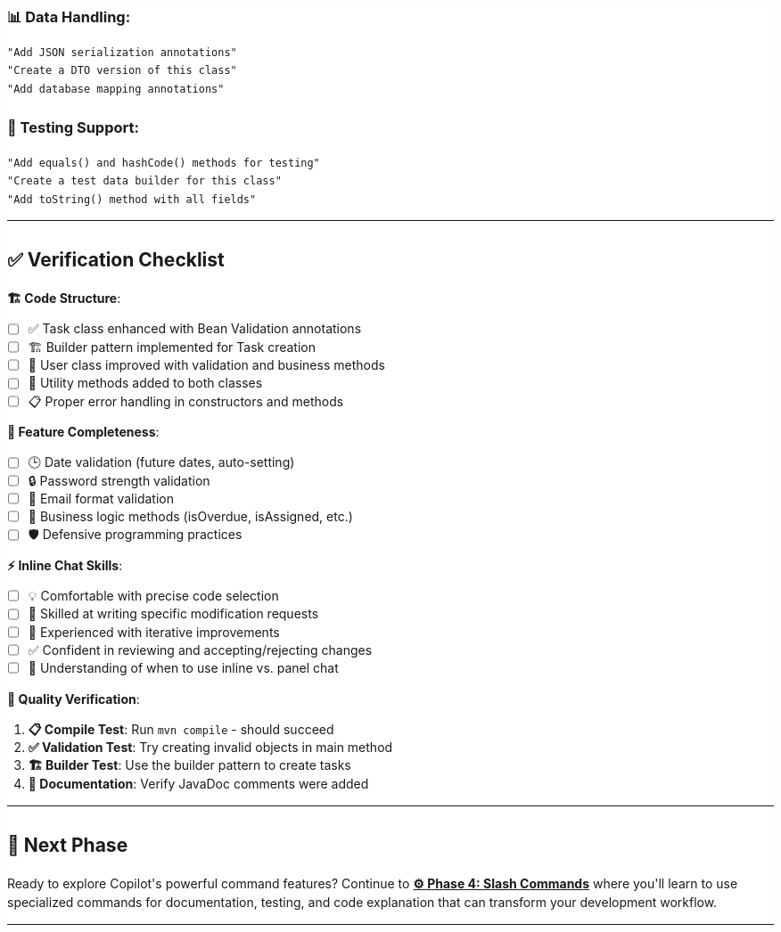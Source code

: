 ### 📊 Data Handling:
```
"Add JSON serialization annotations"
"Create a DTO version of this class"
"Add database mapping annotations"
```

### 🧪 Testing Support:
```
"Add equals() and hashCode() methods for testing"
"Create a test data builder for this class"
"Add toString() method with all fields"
```

---

## ✅ Verification Checklist

**🏗️ Code Structure**:
- [ ] ✅ Task class enhanced with Bean Validation annotations
- [ ] 🏗️ Builder pattern implemented for Task creation
- [ ] 👤 User class improved with validation and business methods
- [ ] 🔧 Utility methods added to both classes
- [ ] 📋 Proper error handling in constructors and methods

**🎯 Feature Completeness**:
- [ ] 🕒 Date validation (future dates, auto-setting)
- [ ] 🔒 Password strength validation
- [ ] 📧 Email format validation
- [ ] 🔢 Business logic methods (isOverdue, isAssigned, etc.)
- [ ] 🛡️ Defensive programming practices

**⚡ Inline Chat Skills**:
- [ ] 💡 Comfortable with precise code selection
- [ ] 🎯 Skilled at writing specific modification requests
- [ ] 🔄 Experienced with iterative improvements
- [ ] ✅ Confident in reviewing and accepting/rejecting changes
- [ ] 🧪 Understanding of when to use inline vs. panel chat

**🧪 Quality Verification**:
1. **📋 Compile Test**: Run `mvn compile` - should succeed
2. **✅ Validation Test**: Try creating invalid objects in main method
3. **🏗️ Builder Test**: Use the builder pattern to create tasks
4. **📝 Documentation**: Verify JavaDoc comments were added

---

## 🚀 Next Phase
Ready to explore Copilot's powerful command features? Continue to **[⚙️ Phase 4: Slash Commands](phase04-slash-commands.md)** where you'll learn to use specialized commands for documentation, testing, and code explanation that can transform your development workflow.

---